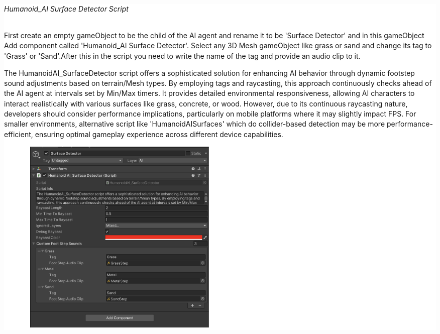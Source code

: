 ###### Humanoid_AI Surface Detector Script

First create an empty gameObject to be the child of the AI agent and rename it to be 'Surface Detector' and in this gameObject Add component called 'Humanoid_AI Surface Detector'. Select any 3D Mesh gameObject like grass or sand and change its tag to 'Grass' or 'Sand'.After this in the script you need to write the name of the tag and provide an audio clip to it. 

The HumanoidAI_SurfaceDetector script offers a sophisticated solution for enhancing AI behavior through dynamic footstep sound adjustments based on terrain/Mesh types. By employing tags and raycasting, this approach continuously checks ahead of the AI agent at intervals set by Min/Max timers. It provides detailed environmental responsiveness, allowing AI characters to interact realistically with various surfaces like grass, concrete, or wood. However, due to its continuous raycasting nature, developers should consider performance implications, particularly on mobile platforms where it may slightly impact FPS. For smaller environments, alternative script like 'HumanoidAISurfaces' which do collider-based detection may be more performance-efficient, ensuring optimal gameplay experience across different device capabilities.

<img src="Images/HumanoidAISurfaceDetectorScript.png" alt="alt text" width="460" height="360">
